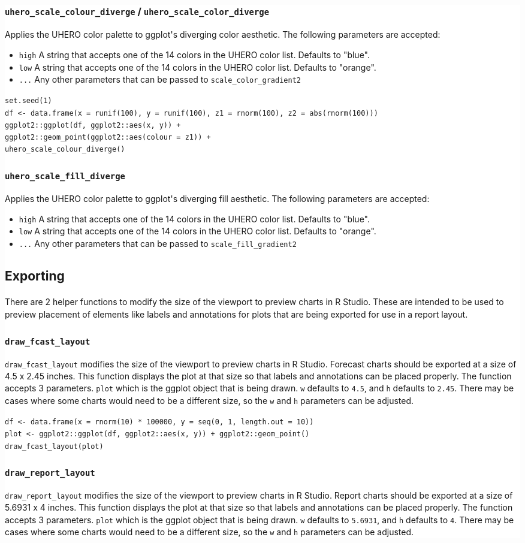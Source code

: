 ### `uhero_scale_colour_diverge` / `uhero_scale_color_diverge`
Applies the UHERO color palette to ggplot's diverging color aesthetic. The following parameters are accepted:
- `high` A string that accepts one of the 14 colors in the UHERO color list. Defaults to "blue".
- `low` A string that accepts one of the 14 colors in the UHERO color list. Defaults to "orange".
- `...` Any other parameters that can be passed to `scale_color_gradient2`
```
set.seed(1)
df <- data.frame(x = runif(100), y = runif(100), z1 = rnorm(100), z2 = abs(rnorm(100)))
ggplot2::ggplot(df, ggplot2::aes(x, y)) +
ggplot2::geom_point(ggplot2::aes(colour = z1)) +
uhero_scale_colour_diverge()
```

### `uhero_scale_fill_diverge`
Applies the UHERO color palette to ggplot's diverging fill aesthetic. The following parameters are accepted:
- `high` A string that accepts one of the 14 colors in the UHERO color list. Defaults to "blue".
- `low` A string that accepts one of the 14 colors in the UHERO color list. Defaults to "orange".
- `...` Any other parameters that can be passed to `scale_fill_gradient2`

## Exporting

There are 2 helper functions to modify the size of the viewport to preview
charts in R Studio. These are intended to be used to preview placement of elements
like labels and annotations for plots that are being exported for use in a report layout.

### `draw_fcast_layout`

`draw_fcast_layout` modifies the size of the viewport to preview charts in
R Studio. Forecast charts should be exported at a size of 4.5 x 2.45 inches. This
function displays the plot at that size so that labels and annotations can be
placed properly. The function accepts 3 parameters. `plot` which is the ggplot
object that is being drawn. `w` defaults to `4.5`, and `h` defaults to `2.45`. There
may be cases where some charts would need to be a different size, so the `w` and `h`
parameters can be adjusted.

```
df <- data.frame(x = rnorm(10) * 100000, y = seq(0, 1, length.out = 10))
plot <- ggplot2::ggplot(df, ggplot2::aes(x, y)) + ggplot2::geom_point()
draw_fcast_layout(plot)
```

### `draw_report_layout`

`draw_report_layout` modifies the size of the viewport to preview charts in
R Studio. Report charts should be exported at a size of 5.6931 x 4 inches. This
function displays the plot at that size so that labels and annotations can be
placed properly. The function accepts 3 parameters. `plot` which is the ggplot
object that is being drawn. `w` defaults to `5.6931`, and `h` defaults to `4`. There
may be cases where some charts would need to be a different size, so the `w` and `h`
parameters can be adjusted.
